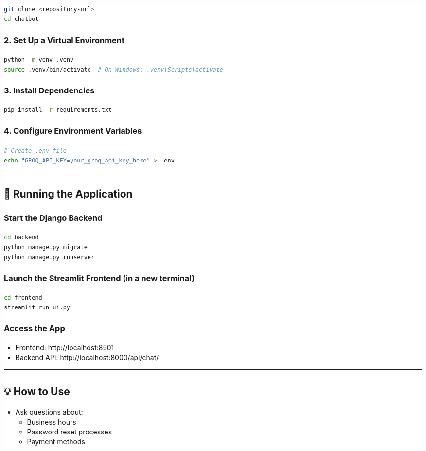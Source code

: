```bash
git clone <repository-url>
cd chatbot
```

### 2. Set Up a Virtual Environment

```bash
python -m venv .venv
source .venv/bin/activate  # On Windows: .venv\Scripts\activate
```

### 3. Install Dependencies

```bash
pip install -r requirements.txt
```

### 4. Configure Environment Variables

```bash
# Create .env file
echo "GROQ_API_KEY=your_groq_api_key_here" > .env
```

---

## 🚀 Running the Application

### Start the Django Backend

```bash
cd backend
python manage.py migrate
python manage.py runserver
```

### Launch the Streamlit Frontend (in a new terminal)

```bash
cd frontend
streamlit run ui.py
```

### Access the App

- Frontend: [http://localhost:8501](http://localhost:8501)  
- Backend API: [http://localhost:8000/api/chat/](http://localhost:8000/api/chat/)

---

## 💡 How to Use

- Ask questions about:
  - Business hours  
  - Password reset processes  
  - Payment methods  
